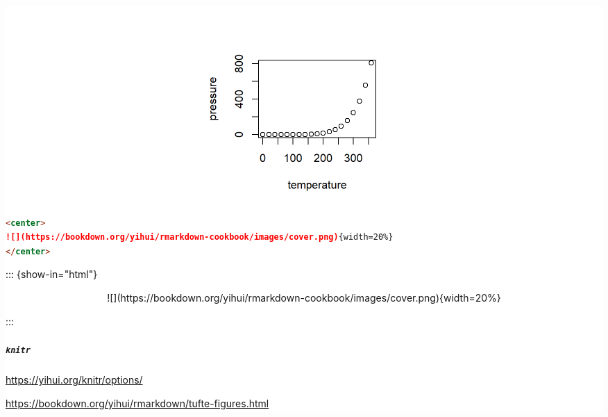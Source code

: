<img src="202401280001-test_files/figure-html/unnamed-chunk-9-1.png" width="288" style="display: block; margin: auto;" />



```markdown
<center>
![](https://bookdown.org/yihui/rmarkdown-cookbook/images/cover.png){width=20%}
</center>
```


::: {show-in="html"}

<center>
![](https://bookdown.org/yihui/rmarkdown-cookbook/images/cover.png){width=20%}
</center>

:::


##### `knitr`

https://yihui.org/knitr/options/

https://bookdown.org/yihui/rmarkdown/tufte-figures.html

